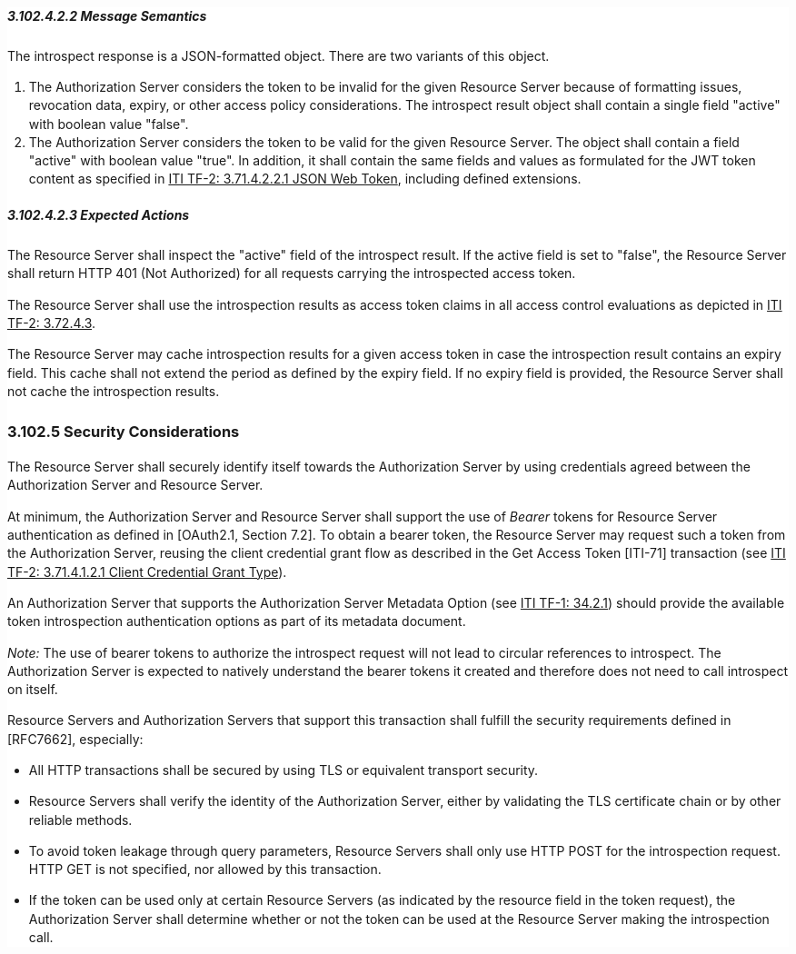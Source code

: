 ##### 3.102.4.2.2 Message Semantics

The introspect response is a JSON-formatted object. There are two variants of this object.

1. The Authorization Server considers the token to be invalid for the given Resource Server because of formatting issues, revocation data, expiry, or other access policy considerations. The introspect result object shall contain a single field "active" with boolean value "false".
2. The Authorization Server considers the token to be valid for the given Resource Server. The object shall contain a field "active" with boolean value "true". In addition, it shall contain the same fields and values as formulated for the JWT token content as specified in [ITI TF-2: 3.71.4.2.2.1 JSON Web Token](#3714221-json-web-token-option), including defined extensions.

##### 3.102.4.2.3 Expected Actions

The Resource Server shall inspect the "active" field of the introspect result. If the active field is set to "false", the Resource Server shall return HTTP 401 (Not Authorized) for all requests carrying the introspected access token.

The Resource Server shall use the introspection results as access token claims in all access control evaluations as depicted in [ITI TF-2: 3.72.4.3](#37243-expected-actions).

The Resource Server may cache introspection results for a given access token in case the introspection result contains an expiry field. This cache shall not extend the period as defined by the expiry field. If no expiry field is provided, the Resource Server shall not cache the introspection results.

### 3.102.5 Security Considerations

The Resource Server shall securely identify itself towards the Authorization Server by using credentials agreed between the Authorization Server and Resource Server.

At minimum, the Authorization Server and Resource Server shall support the use of *Bearer* tokens for Resource Server authentication as defined in [OAuth2.1, Section 7.2]. To obtain a bearer token, the Resource Server may request such a token from the Authorization Server, reusing the client credential grant flow as described in the Get Access Token [ITI-71] transaction (see [ITI TF-2: 3.71.4.1.2.1 Client Credential Grant Type](#3714121-client-credential-grant-type)).

An Authorization Server that supports the Authorization Server Metadata Option (see [ITI TF-1: 34.2.1](#3421-authorization-server-metadata-option)) should provide the available token introspection authentication options as part of its metadata document.

*Note:* The use of bearer tokens to authorize the introspect request will not lead to circular references to introspect. The Authorization Server is expected to natively understand the bearer tokens it created and therefore does not need to call introspect on itself.

Resource Servers and Authorization Servers that support this transaction shall fulfill the security requirements defined in [RFC7662], especially:

- All HTTP transactions shall be secured by using TLS or equivalent transport security.

- Resource Servers shall verify the identity of the Authorization Server, either by validating the TLS certificate chain or by other reliable methods.

- To avoid token leakage through query parameters, Resource Servers shall only use HTTP POST for the introspection request. HTTP GET is not specified, nor allowed by this transaction.

- If the token can be used only at certain Resource Servers (as indicated by the resource field in the token request), the Authorization Server shall determine whether or not the token can be used at the Resource Server making the introspection call.

